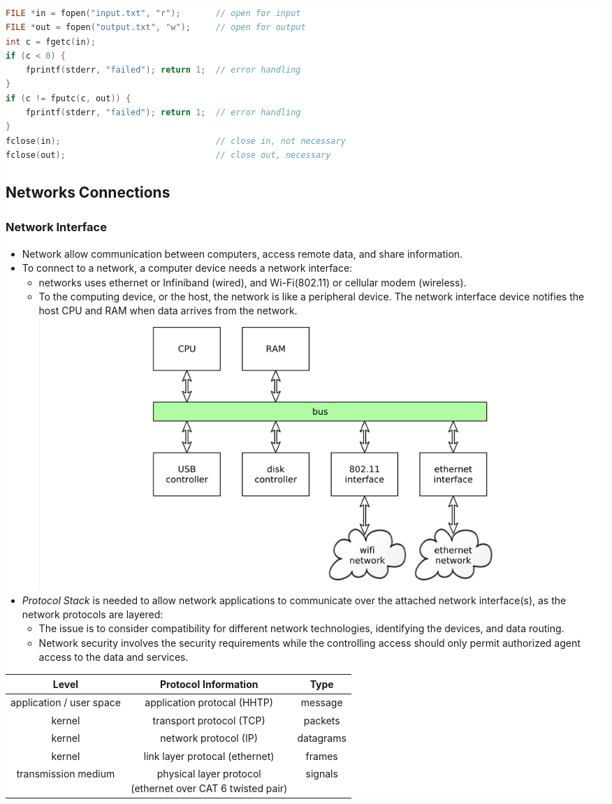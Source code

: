 ```c
FILE *in = fopen("input.txt", "r");       // open for input
FILE *out = fopen("output.txt", "w");     // open for output
int c = fgetc(in);
if (c < 0) {
	fprintf(stderr, "failed"); return 1;  // error handling
}
if (c != fputc(c, out)) {
	fprintf(stderr, "failed"); return 1;  // error handling
}
fclose(in);                               // close in, not necessary
fclose(out);                              // close out, necessary
```


## Networks Connections

### Network Interface
- Network allow communication between computers, access remote data, and share information.
- To connect to a network, a computer device needs a network interface:
	- networks uses ethernet or Infiniband (wired), and Wi-Fi(802.11) or cellular modem (wireless).
	- To the computing device, or the host, the network is like a peripheral device. The network interface device notifies the host CPU and RAM when data arrives from the network. ![Internet_interface.png](Internet_interface.png)
- *Protocol Stack* is needed to allow network applications to communicate over the attached network interface(s), as the network protocols are layered:
	- The issue is to consider compatibility for different network technologies, identifying the devices, and data routing.
	- Network security involves the security requirements while the controlling access should only permit authorized agent access to the data and services.

|          Level           |                      Protocol Information                      |   Type    |
| :----------------------: | :------------------------------------------------------------: | :-------: |
| application / user space |                  application protocal (HHTP)                   |  message  |
|          kernel          |                    transport protocol (TCP)                    |  packets  |
|          kernel          |                     network protocol (IP)                      | datagrams |
|          kernel          |                 link layer protocal (ethernet)                 |  frames   |
|   transmission medium    | physical layer protocol <br>(ethernet over CAT 6 twisted pair) |  signals  |
